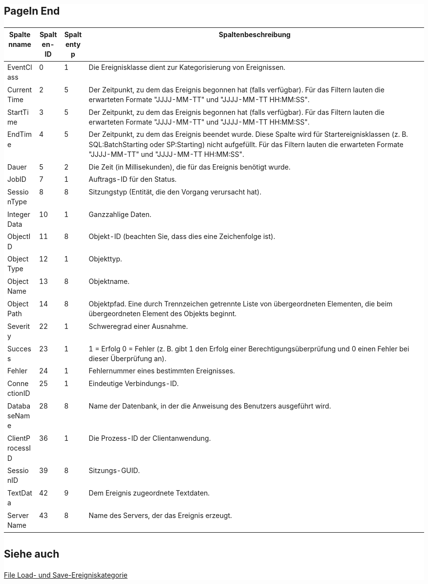 ## <a name="pagein-end"></a>PageIn End  
  
|**Spaltenname**|**Spalten-ID**|**Spaltentyp**|**Spaltenbeschreibung**|  
|---------------------|-------------------|---------------------|----------------------------|  
|EventClass|0|1|Die Ereignisklasse dient zur Kategorisierung von Ereignissen.|  
|CurrentTime|2|5|Der Zeitpunkt, zu dem das Ereignis begonnen hat (falls verfügbar). Für das Filtern lauten die erwarteten Formate "JJJJ-MM-TT" und "JJJJ-MM-TT HH:MM:SS".|  
|StartTime|3|5|Der Zeitpunkt, zu dem das Ereignis begonnen hat (falls verfügbar). Für das Filtern lauten die erwarteten Formate "JJJJ-MM-TT" und "JJJJ-MM-TT HH:MM:SS".|  
|EndTime|4|5|Der Zeitpunkt, zu dem das Ereignis beendet wurde. Diese Spalte wird für Startereignisklassen (z. B. SQL:BatchStarting oder SP:Starting) nicht aufgefüllt. Für das Filtern lauten die erwarteten Formate "JJJJ-MM-TT" und "JJJJ-MM-TT HH:MM:SS".|  
|Dauer|5|2|Die Zeit (in Millisekunden), die für das Ereignis benötigt wurde.|  
|JobID|7|1|Auftrags-ID für den Status.|  
|SessionType|8|8|Sitzungstyp (Entität, die den Vorgang verursacht hat).|  
|IntegerData|10|1|Ganzzahlige Daten.|  
|ObjectID|11|8|Objekt-ID (beachten Sie, dass dies eine Zeichenfolge ist).|  
|ObjectType|12|1|Objekttyp.|  
|ObjectName|13|8|Objektname.|  
|ObjectPath|14|8|Objektpfad. Eine durch Trennzeichen getrennte Liste von übergeordneten Elementen, die beim übergeordneten Element des Objekts beginnt.|  
|Severity|22|1|Schweregrad einer Ausnahme.|  
|Success|23|1|1 = Erfolg 0 = Fehler (z. B. gibt 1 den Erfolg einer Berechtigungsüberprüfung und 0 einen Fehler bei dieser Überprüfung an).|  
|Fehler|24|1|Fehlernummer eines bestimmten Ereignisses.|  
|ConnectionID|25|1|Eindeutige Verbindungs-ID.|  
|DatabaseName|28|8|Name der Datenbank, in der die Anweisung des Benutzers ausgeführt wird.|  
|ClientProcessID|36|1|Die Prozess-ID der Clientanwendung.|  
|SessionID|39|8|Sitzungs-GUID.|  
|TextData|42|9|Dem Ereignis zugeordnete Textdaten.|  
|ServerName|43|8|Name des Servers, der das Ereignis erzeugt.|  
  
## <a name="see-also"></a>Siehe auch  
 [File Load- und Save-Ereigniskategorie](../../analysis-services/trace-events/file-load-and-save-event-category.md)  
  
  
